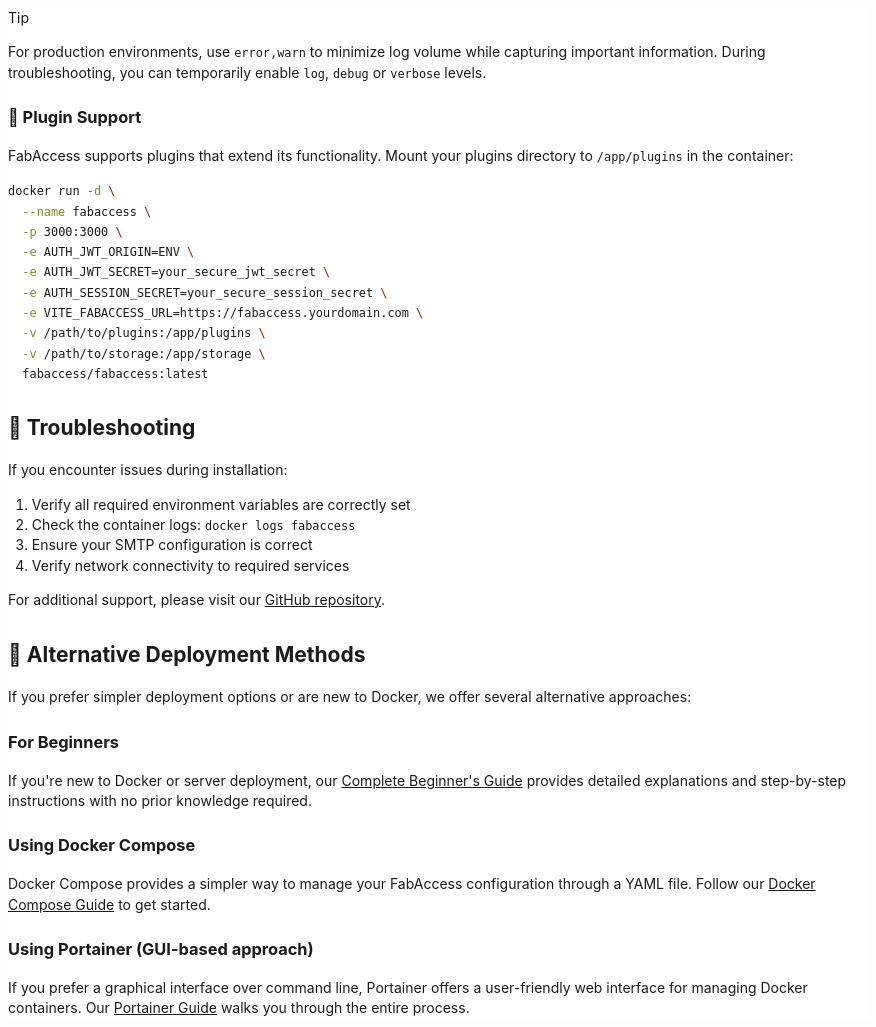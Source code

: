 > [!TIP]
> For production environments, use `error,warn` to minimize log volume while capturing important information. During troubleshooting, you can temporarily enable `log`, `debug` or `verbose` levels.

### 🔌 Plugin Support

FabAccess supports plugins that extend its functionality. Mount your plugins directory to `/app/plugins` in the container:

```bash
docker run -d \
  --name fabaccess \
  -p 3000:3000 \
  -e AUTH_JWT_ORIGIN=ENV \
  -e AUTH_JWT_SECRET=your_secure_jwt_secret \
  -e AUTH_SESSION_SECRET=your_secure_session_secret \
  -e VITE_FABACCESS_URL=https://fabaccess.yourdomain.com \
  -v /path/to/plugins:/app/plugins \
  -v /path/to/storage:/app/storage \
  fabaccess/fabaccess:latest
```

## 🔧 Troubleshooting

If you encounter issues during installation:

1. Verify all required environment variables are correctly set
2. Check the container logs: `docker logs fabaccess`
3. Ensure your SMTP configuration is correct
4. Verify network connectivity to required services

For additional support, please visit our [GitHub repository](https://github.com/fabaccess/fabaccess).

## 🌱 Alternative Deployment Methods

If you prefer simpler deployment options or are new to Docker, we offer several alternative approaches:

### For Beginners

If you're new to Docker or server deployment, our [Complete Beginner's Guide](setup/beginner-guide.md) provides detailed explanations and step-by-step instructions with no prior knowledge required.

### Using Docker Compose

Docker Compose provides a simpler way to manage your FabAccess configuration through a YAML file. Follow our [Docker Compose Guide](setup/docker-compose-guide.md) to get started.

### Using Portainer (GUI-based approach)

If you prefer a graphical interface over command line, Portainer offers a user-friendly web interface for managing Docker containers. Our [Portainer Guide](setup/portainer-guide.md) walks you through the entire process.
